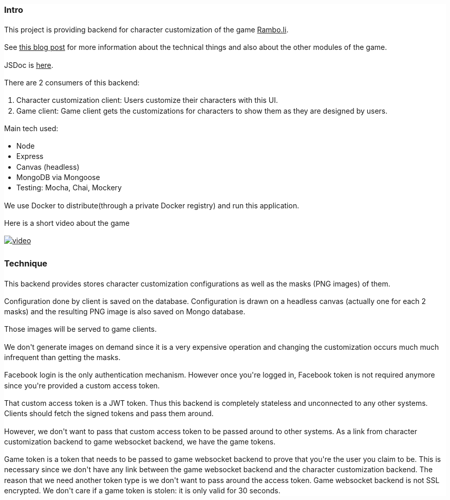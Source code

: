 ### Intro

This project is providing backend for character customization of the game [Rambo.li](http://rambo.li).

See [this blog post](http://www.aliok.com.tr/projects/2015-10-20-ramboli-01.html) for more information
about the technical things and also about the other modules of the game.

JSDoc is [here](http://www.aliok.com.tr/rambo-li-char-customization-backend/index.html).

There are 2 consumers of this backend:

1. Character customization client: Users customize their characters with this UI.
2. Game client: Game client gets the customizations for characters to show them as they
   are designed by users.

Main tech used:
- Node
- Express
- Canvas (headless)
- MongoDB via Mongoose
- Testing: Mocha, Chai, Mockery

We use Docker to distribute(through a private Docker registry) and run this application.

Here is a short video about the game

[![video](http://img.youtube.com/vi/-jn-wfxllyo/0.jpg)](http://www.youtube.com/watch?v=-jn-wfxllyo)

### Technique

This backend provides stores character customization configurations as well
as the masks (PNG images) of them.

Configuration done by client is saved on the database.
Configuration is drawn on a headless canvas (actually one for each 2 masks) and
the resulting PNG image is also saved on Mongo database.

Those images will be served to game clients.

We don't generate images on demand since it is a very expensive operation and
changing the customization occurs much much infrequent than getting the masks.

Facebook login is the only authentication mechanism. However once you're logged
in, Facebook token is not required anymore since you're provided a custom access token.

That custom access token is a JWT token. Thus this backend is completely stateless
and unconnected to any other systems. Clients should fetch the signed tokens and
pass them around.

However, we don't want to pass that custom access token to be passed around to other systems.
As a link from character customization backend to game websocket backend, we have the game tokens.

Game token is a token that needs to be passed to game websocket backend to prove
that you're the user you claim to be. This is necessary since we don't have any link
between the game websocket backend and the character customization backend.
The reason that we need another token type is we don't want to pass around the
access token. Game websocket backend is not SSL encrypted. We don't care if a game
token is stolen: it is only valid for 30 seconds.
